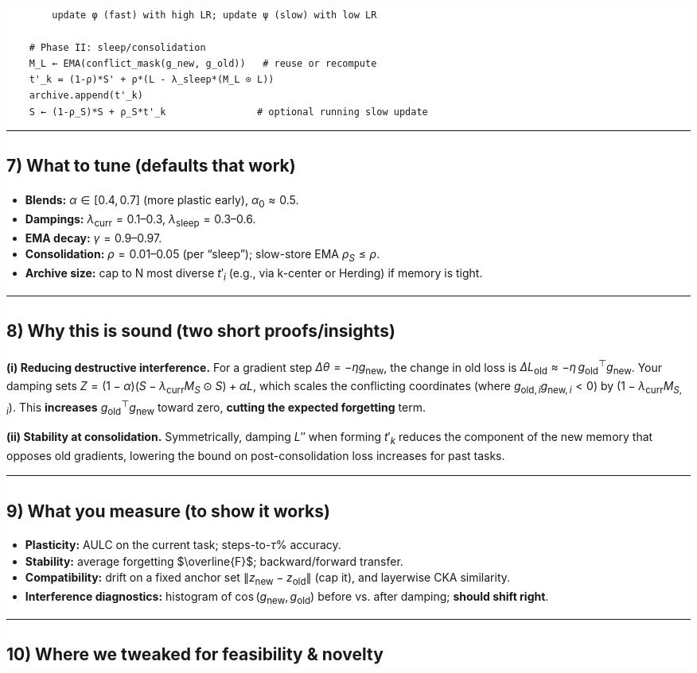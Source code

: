 ```
        update φ (fast) with high LR; update ψ (slow) with low LR

    # Phase II: sleep/consolidation
    M_L ← EMA(conflict_mask(g_new, g_old))   # reuse or recompute
    t'_k = (1-ρ)*S' + ρ*(L - λ_sleep*(M_L ⊙ L))
    archive.append(t'_k)
    S ← (1-ρ_S)*S + ρ_S*t'_k                # optional running slow update
```

---

## 7) What to tune (defaults that work)

* **Blends:** $\alpha\in[0.4,0.7]$ (more plastic early), $\alpha_0\approx 0.5$.
* **Dampings:** $\lambda_{\text{curr}}=0.1\text{–}0.3$, $\lambda_{\text{sleep}}=0.3\text{–}0.6$.
* **EMA decay:** $\gamma=0.9\text{–}0.97$.
* **Consolidation:** $\rho=0.01\text{–}0.05$ (per “sleep”); slow-store EMA $\rho_S\le\rho$.
* **Archive size:** cap to N most diverse $t'_i$ (e.g., via k-center or Herding) if memory is tight.

---

## 8) Why this is sound (two short proofs/insights)

**(i) Reducing destructive interference.**
For a gradient step $\Delta\theta=-\eta g_{\text{new}}$, the change in old loss is $\Delta L_{\text{old}}\approx -\eta\,g_{\text{old}}^\top g_{\text{new}}$.
Your damping sets $Z=(1-\alpha)(S-\lambda_{\text{curr}} M_S\odot S)+\alpha L$, which scales the conflicting coordinates (where $g_{\text{old},i}g_{\text{new},i}<0$) by $(1-\lambda_{\text{curr}}M_{S,i})$. This **increases** $g_{\text{old}}^\top g_{\text{new}}$ toward zero, **cutting the expected forgetting** term.

**(ii) Stability at consolidation.**
Symmetrically, damping $L''$ when forming $t'_k$ reduces the component of the new memory that opposes old gradients, lowering the bound on post-consolidation loss increases for past tasks.

---

## 9) What you measure (to show it works)

* **Plasticity:** AULC on the current task; steps-to-$\tau$% accuracy.
* **Stability:** average forgetting $\overline{F}$; backward/forward transfer.
* **Compatibility:** drift on a fixed anchor set $\|z_{\text{new}}-z_{\text{old}}\|$ (cap it), and layerwise CKA similarity.
* **Interference diagnostics:** histogram of $\cos(g_{\text{new}}, g_{\text{old}})$ before vs. after damping; **should shift right**.

---

## 10) Where we tweaked for feasibility & novelty
